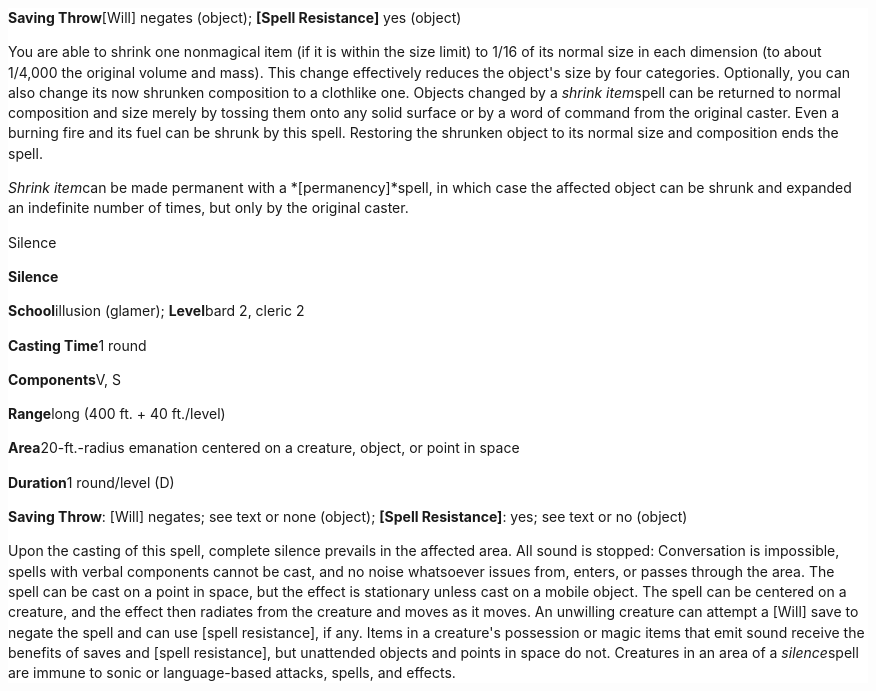 **Saving Throw**[Will] negates (object);
**[Spell Resistance]** yes
(object)

You are able to shrink one nonmagical item (if it is within the
size limit) to 1/16 of its normal size in each dimension (to
about 1/4,000 the original volume and mass). This change
effectively reduces the object's size by four categories.
Optionally, you can also change its now shrunken composition to a
clothlike one. Objects changed by a *shrink item*spell can be
returned to normal composition and size merely by tossing them
onto any solid surface or by a word of command from the original
caster. Even a burning fire and its fuel can be shrunk by this
spell. Restoring the shrunken object to its normal size and
composition ends the spell.

*Shrink item*can be made permanent with a
*[permanency]*spell, in which case
the affected object can be shrunk and expanded an indefinite
number of times, but only by the original caster.

Silence

**Silence**

**School**illusion (glamer); **Level**bard 2, cleric 2

**Casting Time**1 round

**Components**V, S

**Range**long (400 ft. + 40 ft./level)

**Area**20-ft.-radius emanation centered on a creature, object,
or point in space

**Duration**1 round/level (D)

**Saving Throw**: [Will] negates; see text
or none (object); **[Spell
Resistance]**: yes; see text
or no (object)

Upon the casting of this spell, complete silence prevails in the
affected area. All sound is stopped: Conversation is impossible,
spells with verbal components cannot be cast, and no noise
whatsoever issues from, enters, or passes through the area. The
spell can be cast on a point in space, but the effect is
stationary unless cast on a mobile object. The spell can be
centered on a creature, and the effect then radiates from the
creature and moves as it moves. An unwilling creature can attempt
a [Will] save to negate the spell and can
use [spell resistance], if
any. Items in a creature's possession or magic items that emit
sound receive the benefits of saves and [spell
resistance], but unattended
objects and points in space do not. Creatures in an area of a
*silence*spell are immune to sonic or language-based attacks,
spells, and effects.
